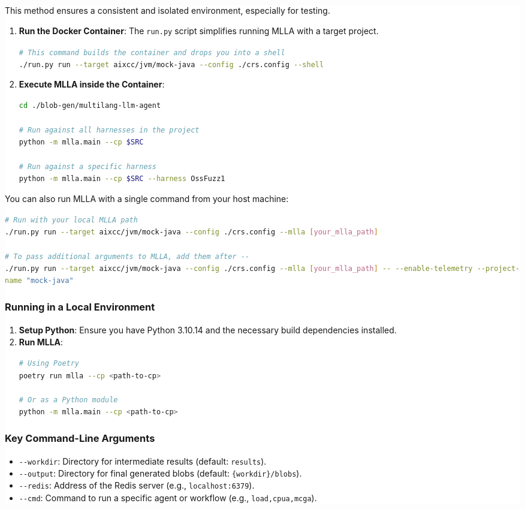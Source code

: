 This method ensures a consistent and isolated environment, especially for testing.

1.  **Run the Docker Container**:
    The `run.py` script simplifies running MLLA with a target project.
    ```bash
    # This command builds the container and drops you into a shell
    ./run.py run --target aixcc/jvm/mock-java --config ./crs.config --shell
    ```
2.  **Execute MLLA inside the Container**:
    ```bash
    cd ./blob-gen/multilang-llm-agent

    # Run against all harnesses in the project
    python -m mlla.main --cp $SRC

    # Run against a specific harness
    python -m mlla.main --cp $SRC --harness OssFuzz1
    ```
You can also run MLLA with a single command from your host machine:
```bash
# Run with your local MLLA path
./run.py run --target aixcc/jvm/mock-java --config ./crs.config --mlla [your_mlla_path]

# To pass additional arguments to MLLA, add them after --
./run.py run --target aixcc/jvm/mock-java --config ./crs.config --mlla [your_mlla_path] -- --enable-telemetry --project-name "mock-java"
```

### Running in a Local Environment

1.  **Setup Python**: Ensure you have Python 3.10.14 and the necessary build dependencies installed.
2.  **Run MLLA**:
    ```bash
    # Using Poetry
    poetry run mlla --cp <path-to-cp>

    # Or as a Python module
    python -m mlla.main --cp <path-to-cp>
    ```

### Key Command-Line Arguments

-   `--workdir`: Directory for intermediate results (default: `results`).
-   `--output`: Directory for final generated blobs (default: `{workdir}/blobs`).
-   `--redis`: Address of the Redis server (e.g., `localhost:6379`).
-   `--cmd`: Command to run a specific agent or workflow (e.g., `load,cpua,mcga`).
